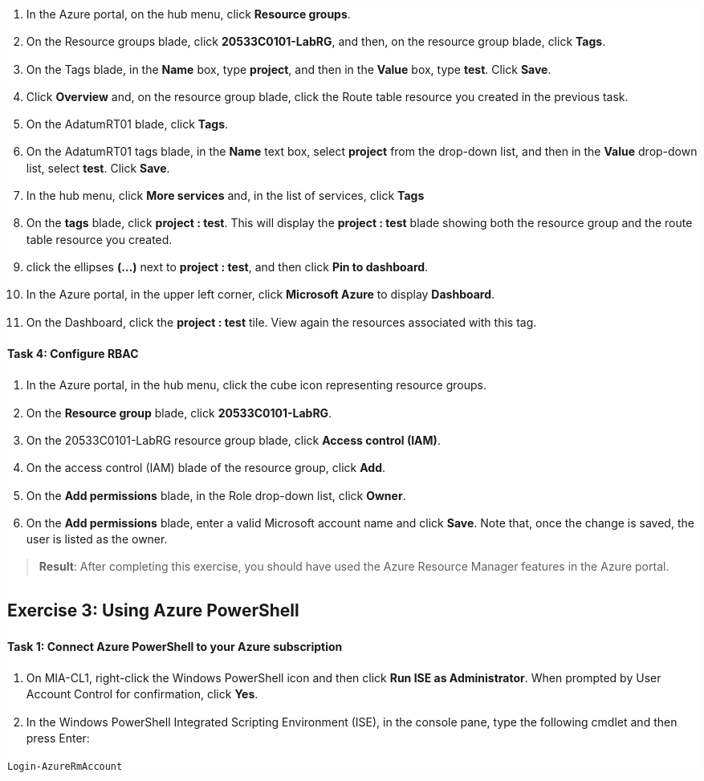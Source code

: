 1. In the Azure portal, on the hub menu, click **Resource groups**.

2. On the Resource groups blade, click **20533C0101-LabRG**, and then, on the resource group blade, click **Tags**.

3. On the Tags blade, in the **Name** box, type **project**, and then in the **Value** box, type **test**. Click **Save**.

4. Click **Overview** and, on the resource group blade, click the Route table resource you created in the previous task.

5. On the AdatumRT01 blade, click **Tags**. 

6. On the AdatumRT01 tags blade, in the **Name** text box, select **project** from the drop-down list, and then in the **Value** drop-down list, select **test**. Click **Save**.

7. In the hub menu, click **More services** and, in the list of services, click **Tags**

8. On the **tags** blade, click **project : test**. This will display the **project : test** blade showing both the resource group and the route table resource you created.

9. click the ellipses **(…)** next to **project : test**, and then click **Pin to dashboard**.

10. In the Azure portal, in the upper left corner, click **Microsoft Azure** to display **Dashboard**.

11. On the Dashboard, click the **project : test** tile. View again the resources associated with this tag.

#### Task 4: Configure RBAC
  
1. In the Azure portal, in the hub menu, click the cube icon representing resource groups.

2. On the **Resource group** blade, click **20533C0101-LabRG**.

3. On the 20533C0101-LabRG resource group blade, click **Access control (IAM)**.

4. On the access control (IAM) blade of the resource group, click **Add**.

5. On the **Add permissions** blade, in the Role drop-down list, click **Owner**.

6. On the **Add permissions** blade, enter a valid Microsoft account name and click **Save**. Note that, once the change is saved, the user is listed as the owner.

>  **Result**: After completing this exercise, you should have used the Azure Resource Manager features in the Azure portal.


## Exercise 3: Using Azure PowerShell
  
#### Task 1: Connect Azure PowerShell to your Azure subscription
  
1. On MIA-CL1, right-click the Windows PowerShell icon and then click **Run ISE as Administrator**. When prompted by User Account Control for confirmation, click **Yes**.

2. In the Windows PowerShell Integrated Scripting Environment (ISE), in the console pane, type the following cmdlet and then press Enter:
  ```
Login-AzureRmAccount
  ```

